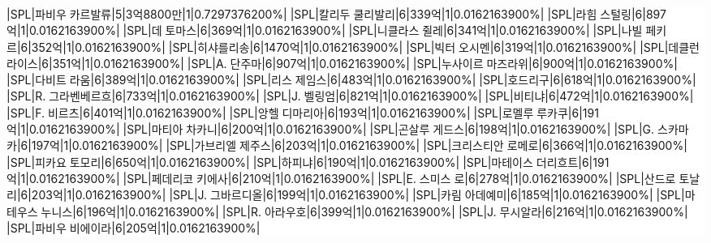|SPL|파비우 카르발류|5|3억8800만|1|0.7297376200%|
|SPL|칼리두 쿨리발리|6|339억|1|0.0162163900%|
|SPL|라힘 스털링|6|897억|1|0.0162163900%|
|SPL|데 토마스|6|369억|1|0.0162163900%|
|SPL|니클라스 쥘레|6|341억|1|0.0162163900%|
|SPL|나빌 페키르|6|352억|1|0.0162163900%|
|SPL|히샤를리송|6|1470억|1|0.0162163900%|
|SPL|빅터 오시멘|6|319억|1|0.0162163900%|
|SPL|데클런 라이스|6|351억|1|0.0162163900%|
|SPL|A. 단주마|6|907억|1|0.0162163900%|
|SPL|누사이르 마즈라위|6|900억|1|0.0162163900%|
|SPL|다비트 라움|6|389억|1|0.0162163900%|
|SPL|리스 제임스|6|483억|1|0.0162163900%|
|SPL|호드리구|6|618억|1|0.0162163900%|
|SPL|R. 그라벤베르흐|6|733억|1|0.0162163900%|
|SPL|J. 벨링엄|6|821억|1|0.0162163900%|
|SPL|비티냐|6|472억|1|0.0162163900%|
|SPL|F. 비르츠|6|401억|1|0.0162163900%|
|SPL|앙헬 디마리아|6|193억|1|0.0162163900%|
|SPL|로멜루 루카쿠|6|191억|1|0.0162163900%|
|SPL|마티아 차카니|6|200억|1|0.0162163900%|
|SPL|곤살루 게드스|6|198억|1|0.0162163900%|
|SPL|G. 스카마카|6|197억|1|0.0162163900%|
|SPL|가브리엘 제주스|6|203억|1|0.0162163900%|
|SPL|크리스티안 로메로|6|366억|1|0.0162163900%|
|SPL|피카요 토모리|6|650억|1|0.0162163900%|
|SPL|하피냐|6|190억|1|0.0162163900%|
|SPL|마테이스 더리흐트|6|191억|1|0.0162163900%|
|SPL|페데리코 키에사|6|210억|1|0.0162163900%|
|SPL|E. 스미스 로|6|278억|1|0.0162163900%|
|SPL|산드로 토날리|6|203억|1|0.0162163900%|
|SPL|J. 그바르디올|6|199억|1|0.0162163900%|
|SPL|카림 아데예미|6|185억|1|0.0162163900%|
|SPL|마테우스 누니스|6|196억|1|0.0162163900%|
|SPL|R. 아라우호|6|399억|1|0.0162163900%|
|SPL|J. 무시알라|6|216억|1|0.0162163900%|
|SPL|파비우 비에이라|6|205억|1|0.0162163900%|